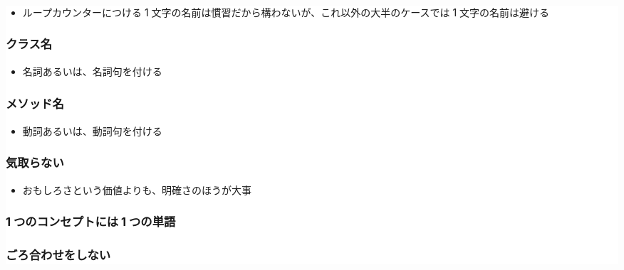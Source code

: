 - ループカウンターにつける 1 文字の名前は慣習だから構わないが、これ以外の大半のケースでは 1 文字の名前は避ける

### クラス名

- 名詞あるいは、名詞句を付ける

### メソッド名

- 動詞あるいは、動詞句を付ける

### 気取らない

- おもしろさという価値よりも、明確さのほうが大事

### 1 つのコンセプトには 1 つの単語

### ごろ合わせをしない
